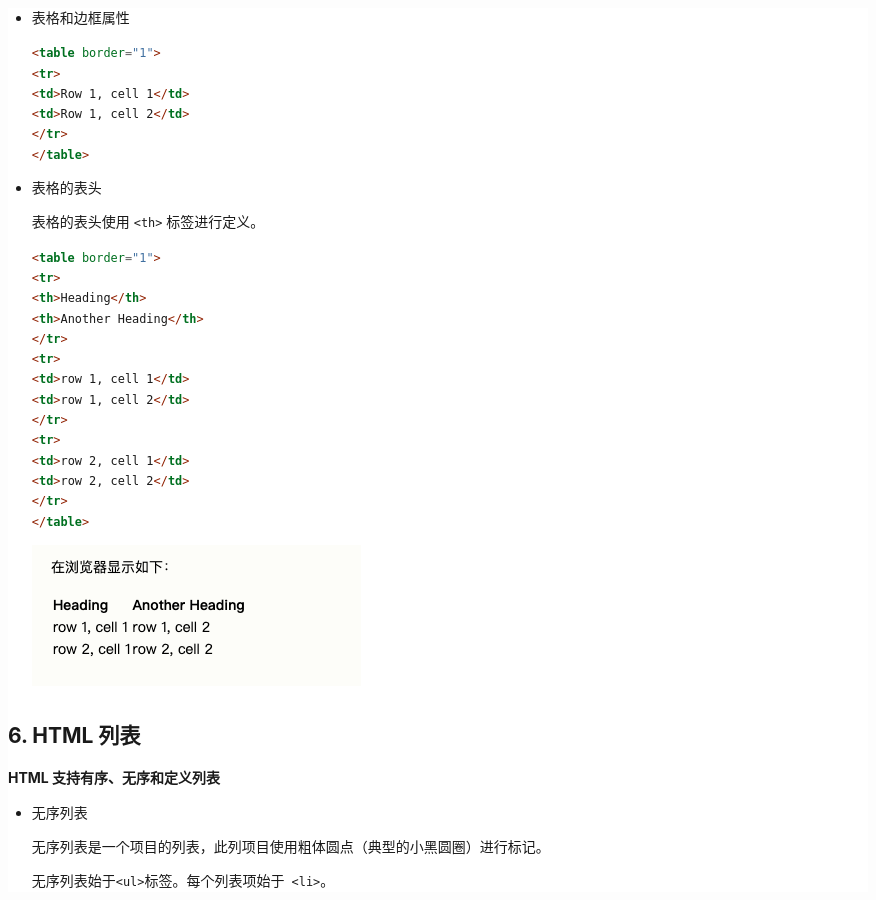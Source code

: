 

- 表格和边框属性

    ```html
    <table border="1">
    <tr>
    <td>Row 1, cell 1</td>
    <td>Row 1, cell 2</td>
    </tr>
    </table>
    ```

- 表格的表头

    表格的表头使用 `<th>` 标签进行定义。

    ```html
    <table border="1">
    <tr>
    <th>Heading</th>
    <th>Another Heading</th>
    </tr>
    <tr>
    <td>row 1, cell 1</td>
    <td>row 1, cell 2</td>
    </tr>
    <tr>
    <td>row 2, cell 1</td>
    <td>row 2, cell 2</td>
    </tr>
    </table>
    ```

    ![image-20220817170530656](assets/image-20220817170530656.png)



## 6. HTML 列表



**HTML 支持有序、无序和定义列表**

- 无序列表

    无序列表是一个项目的列表，此列项目使用粗体圆点（典型的小黑圆圈）进行标记。

    无序列表始于` <ul> `标签。每个列表项始于` <li>`。

